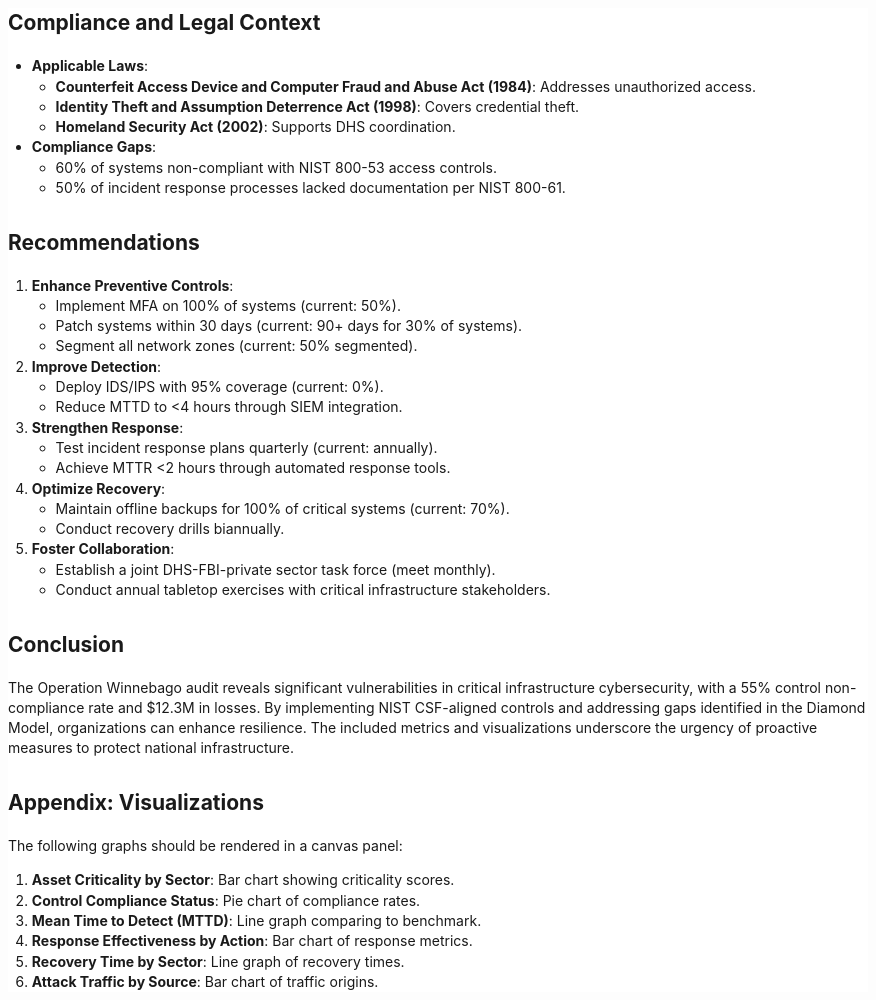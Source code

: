 ## Compliance and Legal Context
- **Applicable Laws**:
  - **Counterfeit Access Device and Computer Fraud and Abuse Act (1984)**: Addresses unauthorized access.
  - **Identity Theft and Assumption Deterrence Act (1998)**: Covers credential theft.
  - **Homeland Security Act (2002)**: Supports DHS coordination.
- **Compliance Gaps**:
  - 60% of systems non-compliant with NIST 800-53 access controls.
  - 50% of incident response processes lacked documentation per NIST 800-61.

## Recommendations
1. **Enhance Preventive Controls**:
   - Implement MFA on 100% of systems (current: 50%).
   - Patch systems within 30 days (current: 90+ days for 30% of systems).
   - Segment all network zones (current: 50% segmented).
2. **Improve Detection**:
   - Deploy IDS/IPS with 95% coverage (current: 0%).
   - Reduce MTTD to <4 hours through SIEM integration.
3. **Strengthen Response**:
   - Test incident response plans quarterly (current: annually).
   - Achieve MTTR <2 hours through automated response tools.
4. **Optimize Recovery**:
   - Maintain offline backups for 100% of critical systems (current: 70%).
   - Conduct recovery drills biannually.
5. **Foster Collaboration**:
   - Establish a joint DHS-FBI-private sector task force (meet monthly).
   - Conduct annual tabletop exercises with critical infrastructure stakeholders.

## Conclusion
The Operation Winnebago audit reveals significant vulnerabilities in critical infrastructure cybersecurity, with a 55% control non-compliance rate and $12.3M in losses. By implementing NIST CSF-aligned controls and addressing gaps identified in the Diamond Model, organizations can enhance resilience. The included metrics and visualizations underscore the urgency of proactive measures to protect national infrastructure.

## Appendix: Visualizations
The following graphs should be rendered in a canvas panel:
1. **Asset Criticality by Sector**: Bar chart showing criticality scores.
2. **Control Compliance Status**: Pie chart of compliance rates.
3. **Mean Time to Detect (MTTD)**: Line graph comparing to benchmark.
4. **Response Effectiveness by Action**: Bar chart of response metrics.
5. **Recovery Time by Sector**: Line graph of recovery times.
6. **Attack Traffic by Source**: Bar chart of traffic origins.

